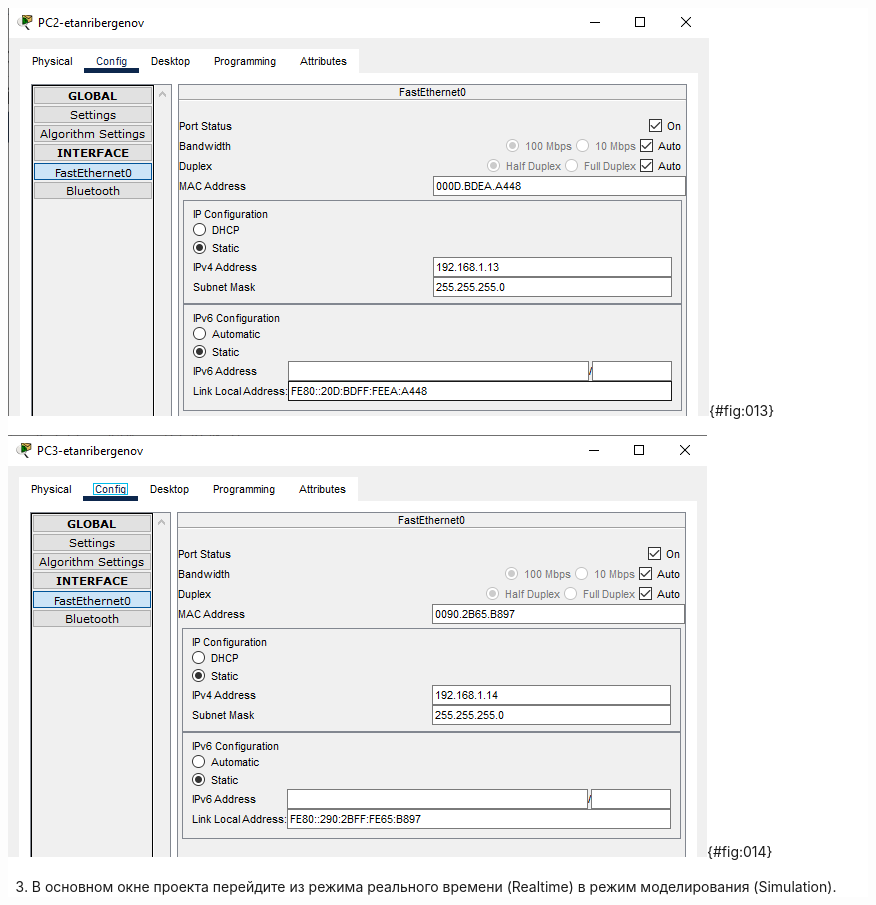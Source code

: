 ![Установка IP-адреса и маски для ПК2](../images/11.png){#fig:013}

![Установка IP-адреса и маски для ПК3](../images/12.png){#fig:014}

3. В основном окне проекта перейдите из режима реального времени (Realtime)
в режим моделирования (Simulation). 
